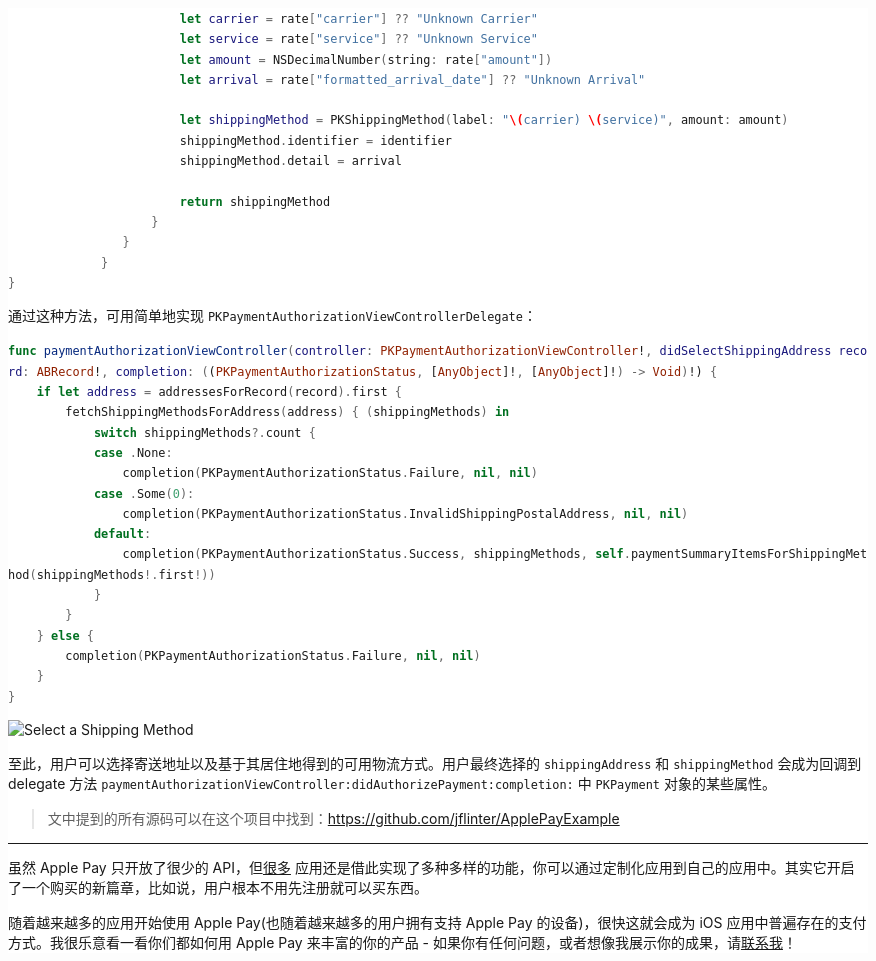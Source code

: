 ```swift
                        let carrier = rate["carrier"] ?? "Unknown Carrier"
                        let service = rate["service"] ?? "Unknown Service"
                        let amount = NSDecimalNumber(string: rate["amount"])
                        let arrival = rate["formatted_arrival_date"] ?? "Unknown Arrival"

                        let shippingMethod = PKShippingMethod(label: "\(carrier) \(service)", amount: amount)
                        shippingMethod.identifier = identifier
                        shippingMethod.detail = arrival

                        return shippingMethod
                    }
                }
             }
}
```

通过这种方法，可用简单地实现 `PKPaymentAuthorizationViewControllerDelegate`：

```swift
func paymentAuthorizationViewController(controller: PKPaymentAuthorizationViewController!, didSelectShippingAddress record: ABRecord!, completion: ((PKPaymentAuthorizationStatus, [AnyObject]!, [AnyObject]!) -> Void)!) {
    if let address = addressesForRecord(record).first {
        fetchShippingMethodsForAddress(address) { (shippingMethods) in
            switch shippingMethods?.count {
            case .None:
                completion(PKPaymentAuthorizationStatus.Failure, nil, nil)
            case .Some(0):
                completion(PKPaymentAuthorizationStatus.InvalidShippingPostalAddress, nil, nil)
            default:
                completion(PKPaymentAuthorizationStatus.Success, shippingMethods, self.paymentSummaryItemsForShippingMethod(shippingMethods!.first!))
            }
        }
    } else {
        completion(PKPaymentAuthorizationStatus.Failure, nil, nil)
    }
}
```

![Select a Shipping Method](http://nshipster.s3.amazonaws.com/apple-pay-select-shipping-method.png)

至此，用户可以选择寄送地址以及基于其居住地得到的可用物流方式。用户最终选择的 `shippingAddress` 和 `shippingMethod` 会成为回调到 delegate 方法 `paymentAuthorizationViewController:didAuthorizePayment:completion:` 中 `PKPayment` 对象的某些属性。

> 文中提到的所有源码可以在这个项目中找到：https://github.com/jflinter/ApplePayExample 

* * *

虽然 Apple Pay 只开放了很少的 API，但[很多](https://itunes.apple.com/WebObjects/MZStore.woa/wa/viewFeature?id=927678292&mt=8&ls=1) 应用还是借此实现了多种多样的功能，你可以通过定制化应用到自己的应用中。其实它开启了一个购买的新篇章，比如说，用户根本不用先注册就可以买东西。

随着越来越多的应用开始使用 Apple Pay(也随着越来越多的用户拥有支持 Apple Pay 的设备)，很快这就会成为 iOS 应用中普遍存在的支付方式。我很乐意看一看你们都如何用 Apple Pay 来丰富的你的产品 - 如果你有任何问题，或者想像我展示你的成果，请[联系我](mailto:jack+nshipster@stripe.com)！